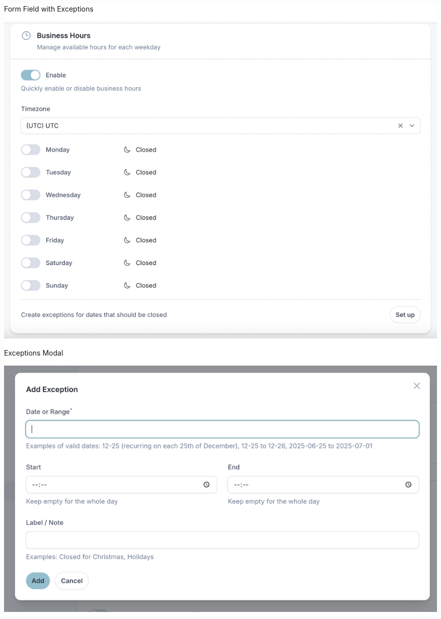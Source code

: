 Form Field with Exceptions

![Filament Business Hours Form Field With Exceptions](https://raw.githubusercontent.com/andreia/filament-business-hours-docs/main/art/business_hours_form_field_exceptions.png)

Exceptions Modal

![Filament Business Hours Form Field Exceptions Modal](https://raw.githubusercontent.com/andreia/filament-business-hours-docs/main/art/business_hours_form_field_exceptions_modal.png)

